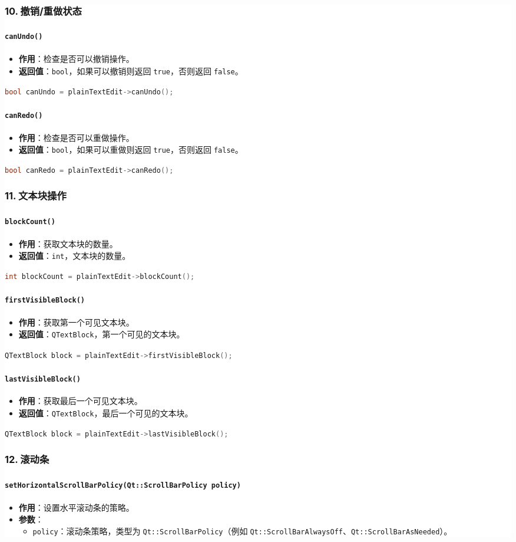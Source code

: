 ### 10. **撤销/重做状态**

#### `canUndo()`

- **作用**：检查是否可以撤销操作。
- **返回值**：`bool`，如果可以撤销则返回 `true`，否则返回 `false`。

```cpp
bool canUndo = plainTextEdit->canUndo();
```

#### `canRedo()`

- **作用**：检查是否可以重做操作。
- **返回值**：`bool`，如果可以重做则返回 `true`，否则返回 `false`。

```cpp
bool canRedo = plainTextEdit->canRedo();
```

### 11. **文本块操作**

#### `blockCount()`

- **作用**：获取文本块的数量。
- **返回值**：`int`，文本块的数量。

```cpp
int blockCount = plainTextEdit->blockCount();
```

#### `firstVisibleBlock()`

- **作用**：获取第一个可见文本块。
- **返回值**：`QTextBlock`，第一个可见的文本块。

```cpp
QTextBlock block = plainTextEdit->firstVisibleBlock();
```

#### `lastVisibleBlock()`

- **作用**：获取最后一个可见文本块。
- **返回值**：`QTextBlock`，最后一个可见的文本块。

```cpp
QTextBlock block = plainTextEdit->lastVisibleBlock();
```

### 12. **滚动条**

#### `setHorizontalScrollBarPolicy(Qt::ScrollBarPolicy policy)`

- **作用**：设置水平滚动条的策略。
- **参数**：
  - `policy`：滚动条策略，类型为 `Qt::ScrollBarPolicy`（例如 `Qt::ScrollBarAlwaysOff`、`Qt::ScrollBarAsNeeded`）。
